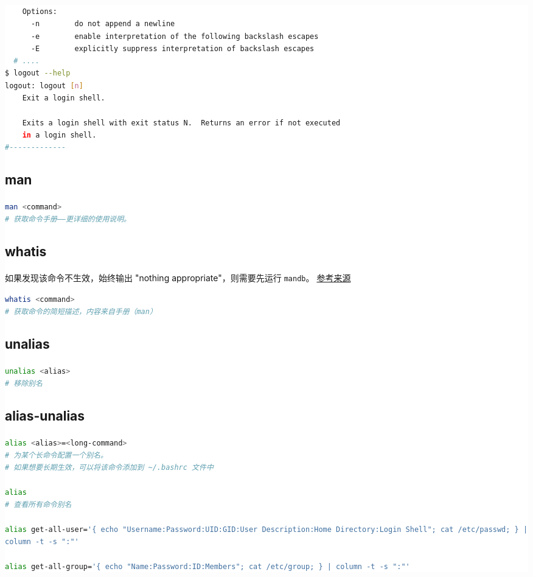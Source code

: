 ```sh
    Options:
      -n        do not append a newline
      -e        enable interpretation of the following backslash escapes
      -E        explicitly suppress interpretation of backslash escapes
  # ....
$ logout --help
logout: logout [n]
    Exit a login shell.

    Exits a login shell with exit status N.  Returns an error if not executed
    in a login shell.
#-------------
```

## man

```sh
man <command>
# 获取命令手册——更详细的使用说明。
```

## whatis

如果发现该命令不生效，始终输出 "nothing appropriate"，则需要先运行 `mandb`。 [参考来源](https://stackoverflow.com/questions/11774230/unix-cygwin-whatis-returns-all-commands-as-nothing-appropriate)

```sh
whatis <command>
# 获取命令的简短描述，内容来自手册（man）
```

## unalias

```sh
unalias <alias>
# 移除别名
```

## alias-unalias

```sh
alias <alias>=<long-command>
# 为某个长命令配置一个别名。
# 如果想要长期生效，可以将该命令添加到 ~/.bashrc 文件中

alias
# 查看所有命令别名

alias get-all-user='{ echo "Username:Password:UID:GID:User Description:Home Directory:Login Shell"; cat /etc/passwd; } | column -t -s ":"'

alias get-all-group='{ echo "Name:Password:ID:Members"; cat /etc/group; } | column -t -s ":"'
```
